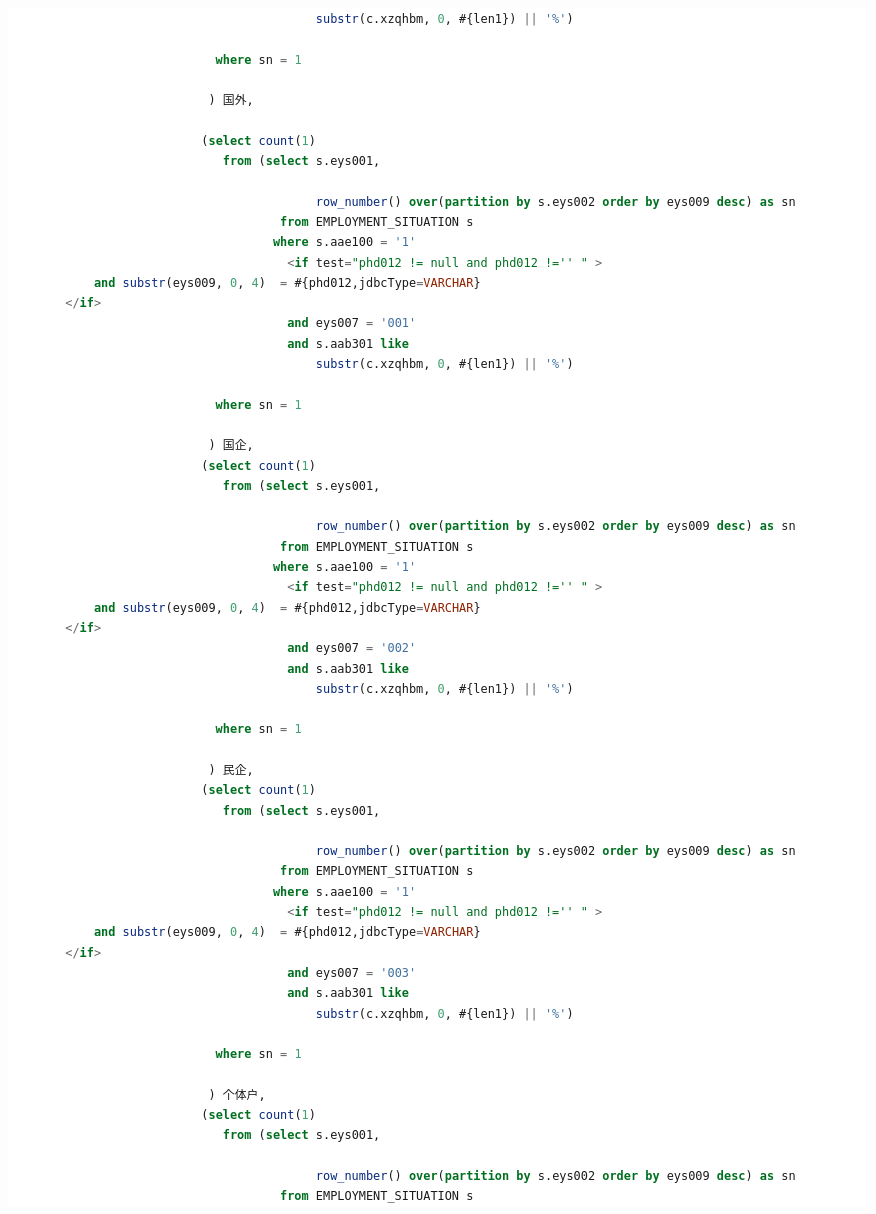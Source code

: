 ~~~sql
                                           substr(c.xzqhbm, 0, #{len1}) || '%')
                            
                             where sn = 1
                            
                            ) 国外,
                           
                           (select count(1)
                              from (select s.eys001,
                                           
                                           row_number() over(partition by s.eys002 order by eys009 desc) as sn
                                      from EMPLOYMENT_SITUATION s
                                     where s.aae100 = '1'
                                       <if test="phd012 != null and phd012 !='' " >
            and substr(eys009, 0, 4)  = #{phd012,jdbcType=VARCHAR}
        </if>
                                       and eys007 = '001'
                                       and s.aab301 like
                                           substr(c.xzqhbm, 0, #{len1}) || '%')
                            
                             where sn = 1
                            
                            ) 国企,
                           (select count(1)
                              from (select s.eys001,
                                           
                                           row_number() over(partition by s.eys002 order by eys009 desc) as sn
                                      from EMPLOYMENT_SITUATION s
                                     where s.aae100 = '1'
                                       <if test="phd012 != null and phd012 !='' " >
            and substr(eys009, 0, 4)  = #{phd012,jdbcType=VARCHAR}
        </if>
                                       and eys007 = '002'
                                       and s.aab301 like
                                           substr(c.xzqhbm, 0, #{len1}) || '%')
                            
                             where sn = 1
                            
                            ) 民企,
                           (select count(1)
                              from (select s.eys001,
                                           
                                           row_number() over(partition by s.eys002 order by eys009 desc) as sn
                                      from EMPLOYMENT_SITUATION s
                                     where s.aae100 = '1'
                                       <if test="phd012 != null and phd012 !='' " >
            and substr(eys009, 0, 4)  = #{phd012,jdbcType=VARCHAR}
        </if>
                                       and eys007 = '003'
                                       and s.aab301 like
                                           substr(c.xzqhbm, 0, #{len1}) || '%')
                            
                             where sn = 1
                            
                            ) 个体户,
                           (select count(1)
                              from (select s.eys001,
                                           
                                           row_number() over(partition by s.eys002 order by eys009 desc) as sn
                                      from EMPLOYMENT_SITUATION s
~~~